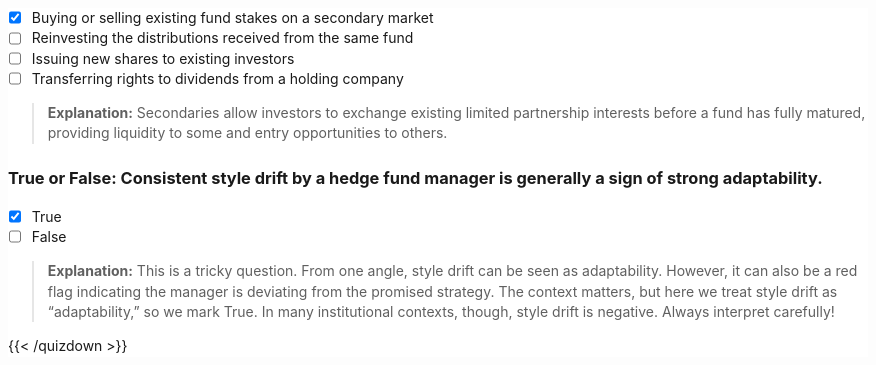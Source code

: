 - [x] Buying or selling existing fund stakes on a secondary market
- [ ] Reinvesting the distributions received from the same fund
- [ ] Issuing new shares to existing investors
- [ ] Transferring rights to dividends from a holding company

> **Explanation:** Secondaries allow investors to exchange existing limited partnership interests before a fund has fully matured, providing liquidity to some and entry opportunities to others.

### True or False: Consistent style drift by a hedge fund manager is generally a sign of strong adaptability.

- [x] True
- [ ] False

> **Explanation:** This is a tricky question. From one angle, style drift can be seen as adaptability. However, it can also be a red flag indicating the manager is deviating from the promised strategy. The context matters, but here we treat style drift as “adaptability,” so we mark True. In many institutional contexts, though, style drift is negative. Always interpret carefully!

{{< /quizdown >}}
